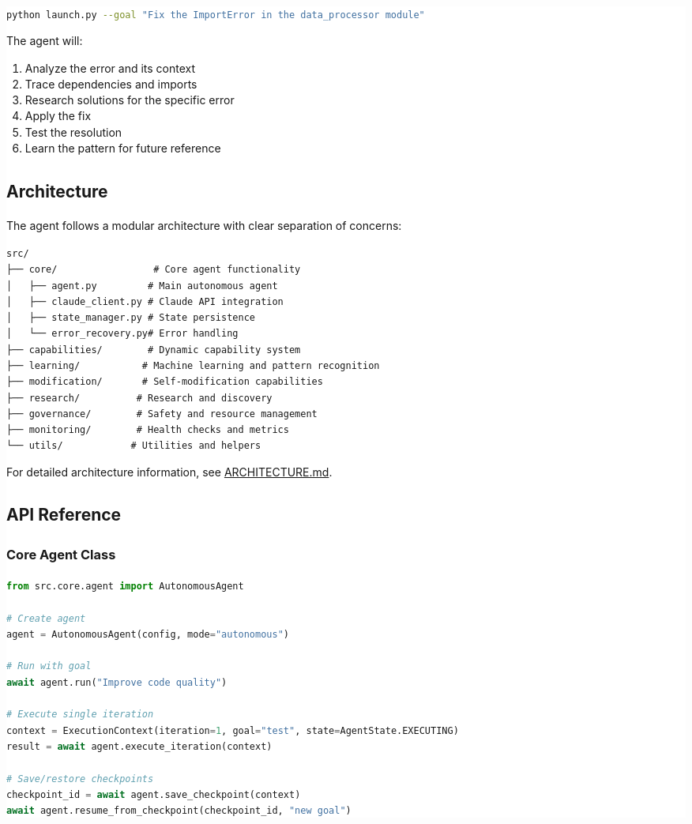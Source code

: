 ```bash
python launch.py --goal "Fix the ImportError in the data_processor module"
```

The agent will:
1. Analyze the error and its context
2. Trace dependencies and imports
3. Research solutions for the specific error
4. Apply the fix
5. Test the resolution
6. Learn the pattern for future reference

## Architecture

The agent follows a modular architecture with clear separation of concerns:

```
src/
├── core/                 # Core agent functionality
│   ├── agent.py         # Main autonomous agent
│   ├── claude_client.py # Claude API integration
│   ├── state_manager.py # State persistence
│   └── error_recovery.py# Error handling
├── capabilities/        # Dynamic capability system
├── learning/           # Machine learning and pattern recognition
├── modification/       # Self-modification capabilities
├── research/          # Research and discovery
├── governance/        # Safety and resource management
├── monitoring/        # Health checks and metrics
└── utils/            # Utilities and helpers
```

For detailed architecture information, see [ARCHITECTURE.md](ARCHITECTURE.md).

## API Reference

### Core Agent Class

```python
from src.core.agent import AutonomousAgent

# Create agent
agent = AutonomousAgent(config, mode="autonomous")

# Run with goal
await agent.run("Improve code quality")

# Execute single iteration
context = ExecutionContext(iteration=1, goal="test", state=AgentState.EXECUTING)
result = await agent.execute_iteration(context)

# Save/restore checkpoints
checkpoint_id = await agent.save_checkpoint(context)
await agent.resume_from_checkpoint(checkpoint_id, "new goal")
```
